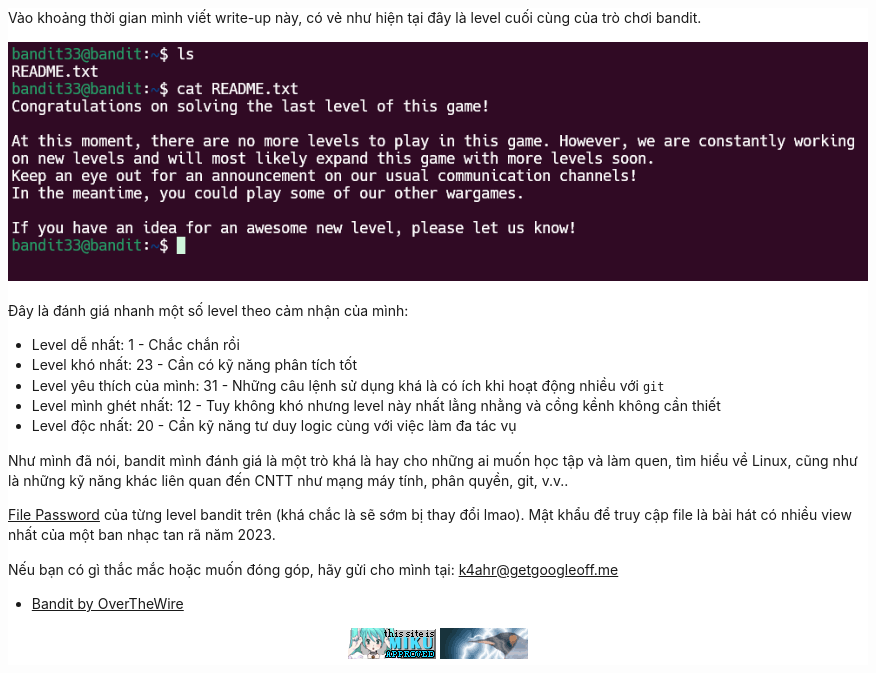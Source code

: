 Vào khoảng thời gian mình viết write-up này, có vẻ như hiện tại đây là level cuối cùng của trò chơi bandit.

![](lv33.png)

Đây là đánh giá nhanh một số level theo cảm nhận của mình:
* Level dễ nhất: 1 - Chắc chắn rồi
* Level khó nhất: 23 - Cần có kỹ năng phân tích tốt
* Level yêu thích của mình: 31 - Những câu lệnh sử dụng khá là có ích khi hoạt động nhiều với `git`
* Level mình ghét nhất: 12 - Tuy không khó nhưng level này nhất lằng nhằng và cồng kềnh không cần thiết
* Level độc nhất: 20 - Cần kỹ năng tư duy logic cùng với việc làm đa tác vụ

Như mình đã nói, bandit mình đánh giá là một trò khá là hay cho những ai muốn học tập và làm quen, tìm hiểu về Linux, cũng như là những kỹ năng khác liên quan đến CNTT như mạng máy tính, phân quyền, git, v.v..

[File Password](https://bin.disroot.org/?3fdc0550b637af9d#7UDbCtZvj7pTcziUXwfMAPMDz48feoexyjK2w6178tjN) của từng level bandit trên (khá chắc là sẽ sớm bị thay đổi lmao). Mật khẩu để truy cập file là bài hát có nhiều view nhất của một ban nhạc tan rã năm 2023.

Nếu bạn có gì thắc mắc hoặc muốn đóng góp, hãy gửi cho mình tại: k4ahr@getgoogleoff.me


* [Bandit by OverTheWire](https://overthewire.org/wargames/bandit/)

<p style="text-align: center;">
  <img src="miku.gif" style="display: inline-block; " width="88">
  <img src="linuxgames_button.gif" style="display: inline-block; " width="88">
</p>